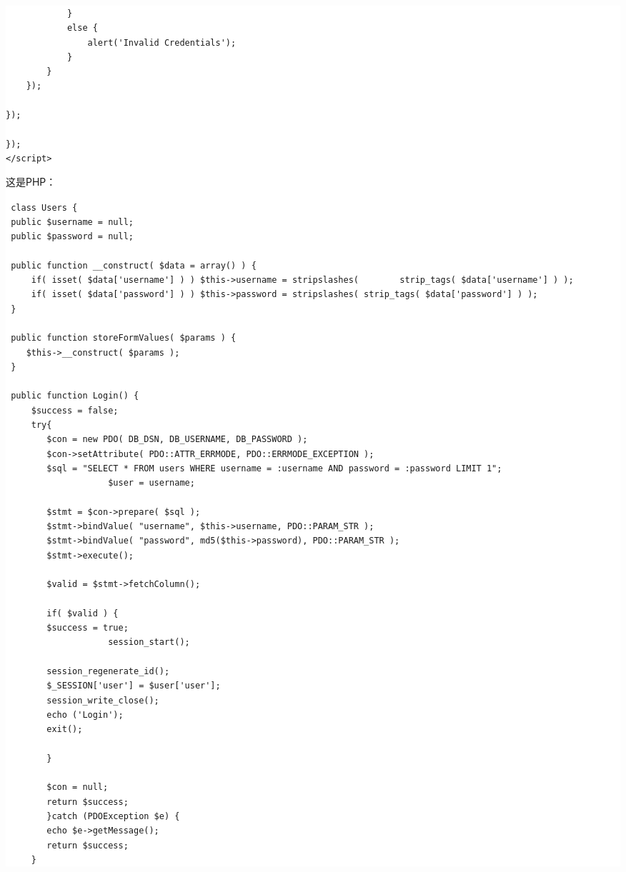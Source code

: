 ```
            }
            else {
                alert('Invalid Credentials');
            }
        }
    });

});

});
</script> 
```

这是PHP：

```
 class Users {
 public $username = null;
 public $password = null;

 public function __construct( $data = array() ) {
     if( isset( $data['username'] ) ) $this->username = stripslashes(        strip_tags( $data['username'] ) );
     if( isset( $data['password'] ) ) $this->password = stripslashes( strip_tags( $data['password'] ) );
 }

 public function storeFormValues( $params ) {
    $this->__construct( $params ); 
 }

 public function Login() {
     $success = false;
     try{
        $con = new PDO( DB_DSN, DB_USERNAME, DB_PASSWORD ); 
        $con->setAttribute( PDO::ATTR_ERRMODE, PDO::ERRMODE_EXCEPTION );
        $sql = "SELECT * FROM users WHERE username = :username AND password = :password LIMIT 1";
                    $user = username;

        $stmt = $con->prepare( $sql );
        $stmt->bindValue( "username", $this->username, PDO::PARAM_STR );
        $stmt->bindValue( "password", md5($this->password), PDO::PARAM_STR );
        $stmt->execute();

        $valid = $stmt->fetchColumn();

        if( $valid ) {
        $success = true;
                    session_start();

        session_regenerate_id();
        $_SESSION['user'] = $user['user'];
        session_write_close();
        echo ('Login');
        exit();

        }

        $con = null;
        return $success;
        }catch (PDOException $e) {
        echo $e->getMessage();
        return $success;
     }
```